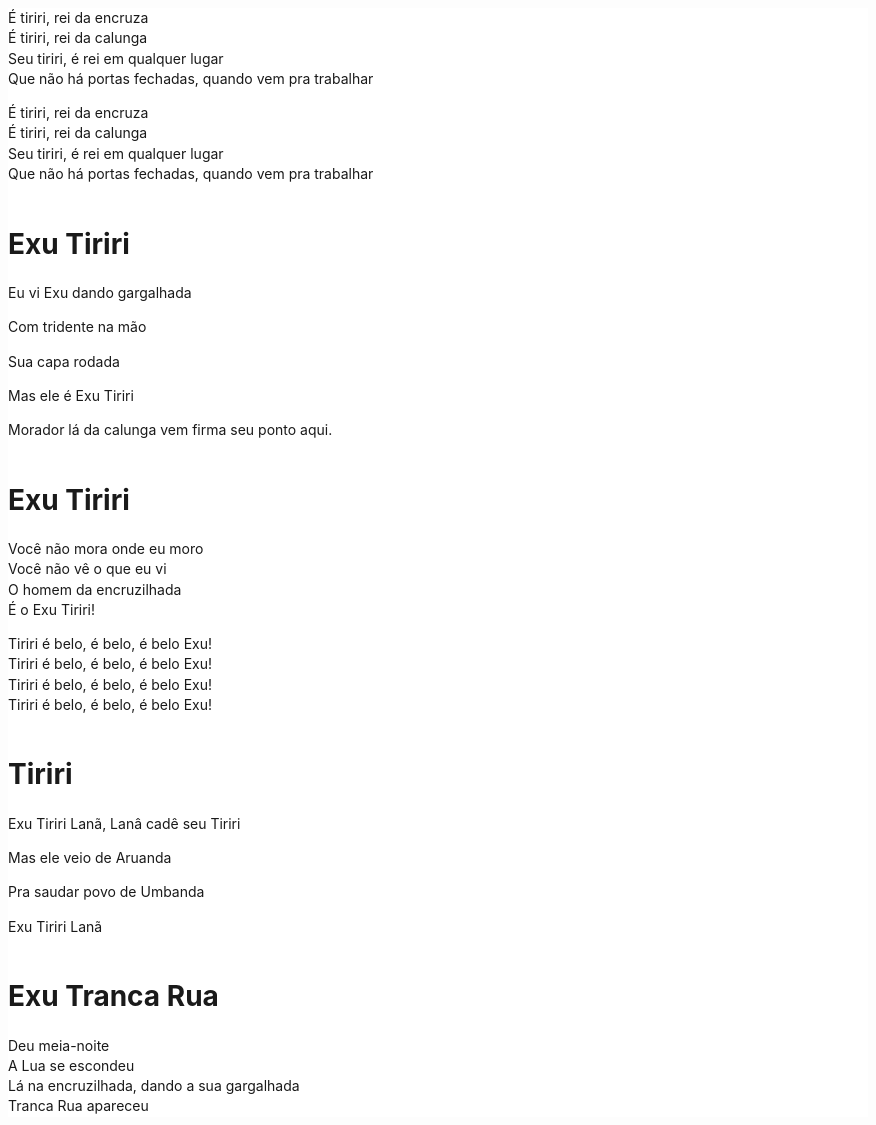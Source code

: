 É tiriri, rei da encruza  
É tiriri, rei da calunga  
Seu tiriri, é rei em qualquer lugar  
Que não há portas fechadas, quando vem pra trabalhar

É tiriri, rei da encruza  
É tiriri, rei da calunga  
Seu tiriri, é rei em qualquer lugar  
Que não há portas fechadas, quando vem pra trabalhar

# Exu Tiriri

Eu vi Exu dando gargalhada

Com tridente na mão

Sua capa rodada

Mas ele é Exu Tiriri

Morador lá da calunga vem firma seu ponto aqui.

# Exu Tiriri

Você não mora onde eu moro  
Você não vê o que eu vi  
O homem da encruzilhada  
É o Exu Tiriri!

  

Tiriri é belo, é belo, é belo Exu!  
Tiriri é belo, é belo, é belo Exu!  
Tiriri é belo, é belo, é belo Exu!  
Tiriri é belo, é belo, é belo Exu!

# Tiriri

Exu Tiriri Lanã, Lanâ cadê seu Tiriri

Mas ele veio de Aruanda

Pra saudar povo de Umbanda

Exu Tiriri Lanã

  

# Exu Tranca Rua

Deu meia-noite  
A Lua se escondeu  
Lá na encruzilhada, dando a sua gargalhada  
Tranca Rua apareceu

